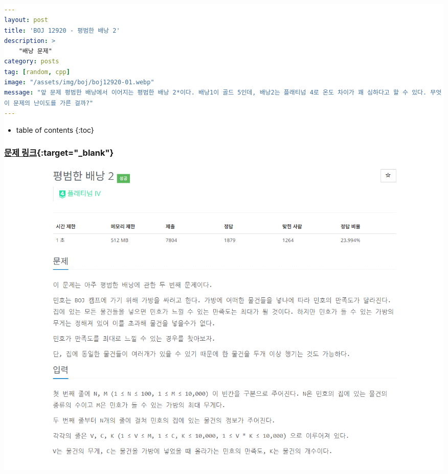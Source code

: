 ```yaml
---
layout: post
title: 'BOJ 12920 - 평범한 배낭 2'
description: >
    "배낭 문제"
category: posts
tag: [random, cpp]
image: "/assets/img/boj/boj12920-01.webp"
message: "앞 문제 평범한 배낭에서 이어지는 평범한 배낭 2*이다. 배낭1이 골드 5인데, 배낭2는 플래티넘 4로 온도 차이가 꽤 심하다고 할 수 있다. 무엇이 문제의 난이도를 가른 걸까?"
---
```


- table of contents
{:toc}

### [문제 링크](https://www.acmicpc.net/problem/12920){:target="_blank"}

<center><img src="/assets/img/boj/boj12920-01.webp" width="80%" height="80%"></center><br>